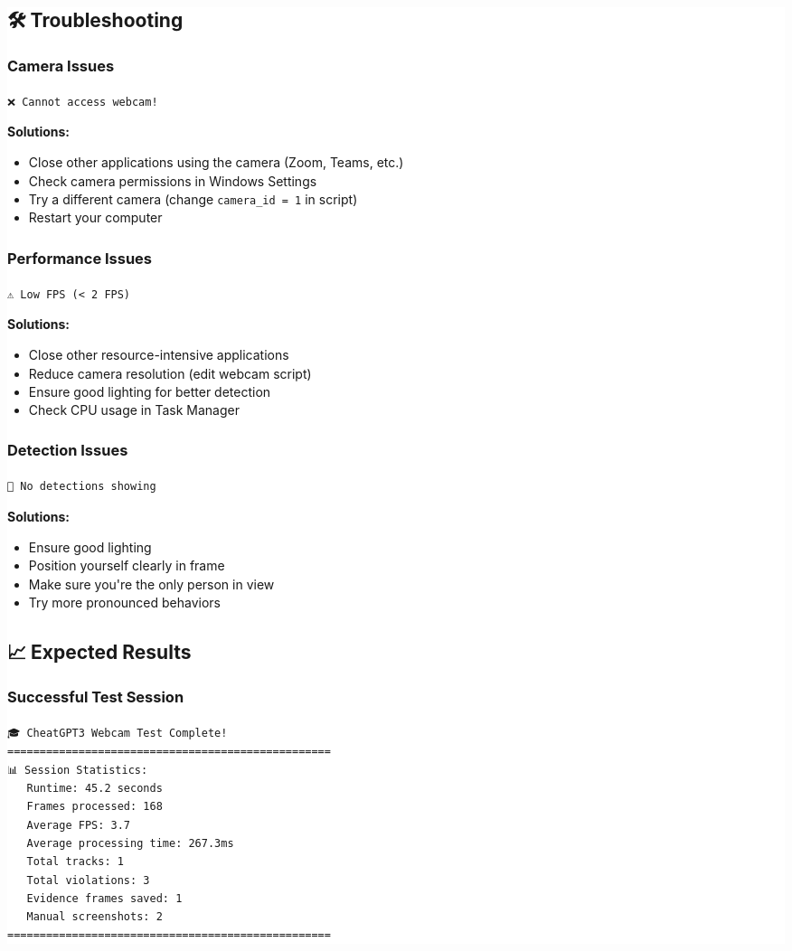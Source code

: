 ## 🛠️ Troubleshooting

### Camera Issues
```
❌ Cannot access webcam!
```
**Solutions:**
- Close other applications using the camera (Zoom, Teams, etc.)
- Check camera permissions in Windows Settings
- Try a different camera (change `camera_id = 1` in script)
- Restart your computer

### Performance Issues
```
⚠️ Low FPS (< 2 FPS)
```
**Solutions:**
- Close other resource-intensive applications
- Reduce camera resolution (edit webcam script)
- Ensure good lighting for better detection
- Check CPU usage in Task Manager

### Detection Issues
```
🤔 No detections showing
```
**Solutions:**
- Ensure good lighting
- Position yourself clearly in frame
- Make sure you're the only person in view
- Try more pronounced behaviors

## 📈 Expected Results

### Successful Test Session
```
🎓 CheatGPT3 Webcam Test Complete!
==================================================
📊 Session Statistics:
   Runtime: 45.2 seconds
   Frames processed: 168
   Average FPS: 3.7
   Average processing time: 267.3ms
   Total tracks: 1
   Total violations: 3
   Evidence frames saved: 1
   Manual screenshots: 2
==================================================
```
